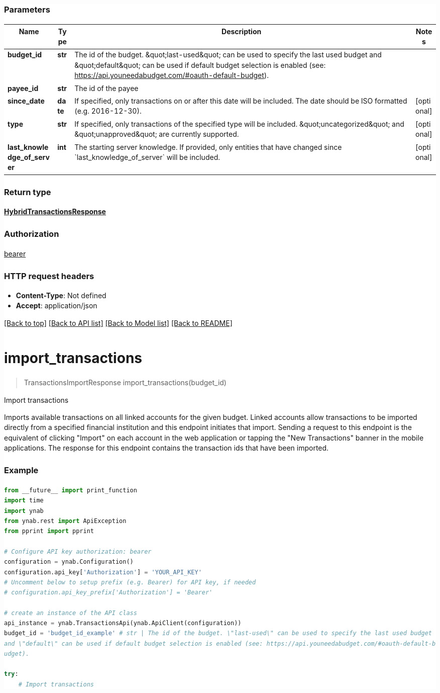 ### Parameters

Name | Type | Description  | Notes
------------- | ------------- | ------------- | -------------
 **budget_id** | **str**| The id of the budget. \&quot;last-used\&quot; can be used to specify the last used budget and \&quot;default\&quot; can be used if default budget selection is enabled (see: https://api.youneedabudget.com/#oauth-default-budget). | 
 **payee_id** | **str**| The id of the payee | 
 **since_date** | **date**| If specified, only transactions on or after this date will be included.  The date should be ISO formatted (e.g. 2016-12-30). | [optional] 
 **type** | **str**| If specified, only transactions of the specified type will be included. \&quot;uncategorized\&quot; and \&quot;unapproved\&quot; are currently supported. | [optional] 
 **last_knowledge_of_server** | **int**| The starting server knowledge.  If provided, only entities that have changed since &#x60;last_knowledge_of_server&#x60; will be included. | [optional] 

### Return type

[**HybridTransactionsResponse**](HybridTransactionsResponse.md)

### Authorization

[bearer](../README.md#bearer)

### HTTP request headers

 - **Content-Type**: Not defined
 - **Accept**: application/json

[[Back to top]](#) [[Back to API list]](../README.md#documentation-for-api-endpoints) [[Back to Model list]](../README.md#documentation-for-models) [[Back to README]](../README.md)

# **import_transactions**
> TransactionsImportResponse import_transactions(budget_id)

Import transactions

Imports available transactions on all linked accounts for the given budget.  Linked accounts allow transactions to be imported directly from a specified financial institution and this endpoint initiates that import.  Sending a request to this endpoint is the equivalent of clicking \"Import\" on each account in the web application or tapping the \"New Transactions\" banner in the mobile applications.  The response for this endpoint contains the transaction ids that have been imported.

### Example
```python
from __future__ import print_function
import time
import ynab
from ynab.rest import ApiException
from pprint import pprint

# Configure API key authorization: bearer
configuration = ynab.Configuration()
configuration.api_key['Authorization'] = 'YOUR_API_KEY'
# Uncomment below to setup prefix (e.g. Bearer) for API key, if needed
# configuration.api_key_prefix['Authorization'] = 'Bearer'

# create an instance of the API class
api_instance = ynab.TransactionsApi(ynab.ApiClient(configuration))
budget_id = 'budget_id_example' # str | The id of the budget. \"last-used\" can be used to specify the last used budget and \"default\" can be used if default budget selection is enabled (see: https://api.youneedabudget.com/#oauth-default-budget).

try:
    # Import transactions
```